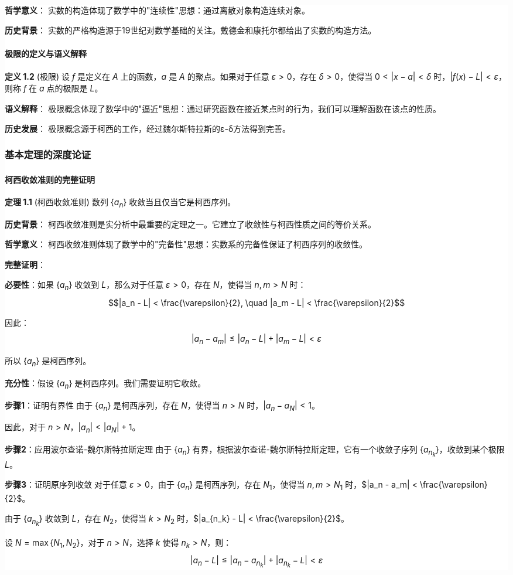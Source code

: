 **哲学意义**：
实数的构造体现了数学中的"连续性"思想：通过离散对象构造连续对象。

**历史背景**：
实数的严格构造源于19世纪对数学基础的关注。戴德金和康托尔都给出了实数的构造方法。

#### 极限的定义与语义解释

**定义 1.2** (极限)
设 $f$ 是定义在 $A$ 上的函数，$a$ 是 $A$ 的聚点。如果对于任意 $\varepsilon > 0$，存在 $\delta > 0$，使得当 $0 < |x - a| < \delta$ 时，$|f(x) - L| < \varepsilon$，则称 $f$ 在 $a$ 点的极限是 $L$。

**语义解释**：
极限概念体现了数学中的"逼近"思想：通过研究函数在接近某点时的行为，我们可以理解函数在该点的性质。

**历史发展**：
极限概念源于柯西的工作，经过魏尔斯特拉斯的ε-δ方法得到完善。

### 基本定理的深度论证

#### 柯西收敛准则的完整证明

**定理 1.1** (柯西收敛准则)
数列 $\{a_n\}$ 收敛当且仅当它是柯西序列。

**历史背景**：
柯西收敛准则是实分析中最重要的定理之一。它建立了收敛性与柯西性质之间的等价关系。

**哲学意义**：
柯西收敛准则体现了数学中的"完备性"思想：实数系的完备性保证了柯西序列的收敛性。

**完整证明**：

**必要性**：如果 $\{a_n\}$ 收敛到 $L$，那么对于任意 $\varepsilon > 0$，存在 $N$，使得当 $n, m > N$ 时：
$$|a_n - L| < \frac{\varepsilon}{2}, \quad |a_m - L| < \frac{\varepsilon}{2}$$

因此：
$$|a_n - a_m| \leq |a_n - L| + |a_m - L| < \varepsilon$$

所以 $\{a_n\}$ 是柯西序列。

**充分性**：假设 $\{a_n\}$ 是柯西序列。我们需要证明它收敛。

**步骤1**：证明有界性
由于 $\{a_n\}$ 是柯西序列，存在 $N$，使得当 $n > N$ 时，$|a_n - a_N| < 1$。

因此，对于 $n > N$，$|a_n| < |a_N| + 1$。

**步骤2**：应用波尔查诺-魏尔斯特拉斯定理
由于 $\{a_n\}$ 有界，根据波尔查诺-魏尔斯特拉斯定理，它有一个收敛子序列 $\{a_{n_k}\}$，收敛到某个极限 $L$。

**步骤3**：证明原序列收敛
对于任意 $\varepsilon > 0$，由于 $\{a_n\}$ 是柯西序列，存在 $N_1$，使得当 $n, m > N_1$ 时，$|a_n - a_m| < \frac{\varepsilon}{2}$。

由于 $\{a_{n_k}\}$ 收敛到 $L$，存在 $N_2$，使得当 $k > N_2$ 时，$|a_{n_k} - L| < \frac{\varepsilon}{2}$。

设 $N = \max\{N_1, N_2\}$，对于 $n > N$，选择 $k$ 使得 $n_k > N$，则：
$$|a_n - L| \leq |a_n - a_{n_k}| + |a_{n_k} - L| < \varepsilon$$
